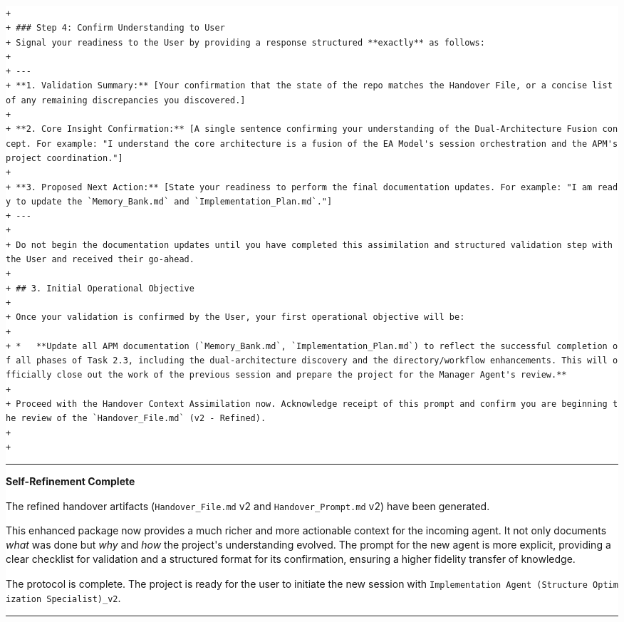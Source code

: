 ```
+ 
+ ### Step 4: Confirm Understanding to User
+ Signal your readiness to the User by providing a response structured **exactly** as follows:
+ 
+ ---
+ **1. Validation Summary:** [Your confirmation that the state of the repo matches the Handover File, or a concise list of any remaining discrepancies you discovered.]
+ 
+ **2. Core Insight Confirmation:** [A single sentence confirming your understanding of the Dual-Architecture Fusion concept. For example: "I understand the core architecture is a fusion of the EA Model's session orchestration and the APM's project coordination."]
+ 
+ **3. Proposed Next Action:** [State your readiness to perform the final documentation updates. For example: "I am ready to update the `Memory_Bank.md` and `Implementation_Plan.md`."]
+ ---
+ 
+ Do not begin the documentation updates until you have completed this assimilation and structured validation step with the User and received their go-ahead.
+ 
+ ## 3. Initial Operational Objective
+ 
+ Once your validation is confirmed by the User, your first operational objective will be:
+ 
+ *   **Update all APM documentation (`Memory_Bank.md`, `Implementation_Plan.md`) to reflect the successful completion of all phases of Task 2.3, including the dual-architecture discovery and the directory/workflow enhancements. This will officially close out the work of the previous session and prepare the project for the Manager Agent's review.**
+ 
+ Proceed with the Handover Context Assimilation now. Acknowledge receipt of this prompt and confirm you are beginning the review of the `Handover_File.md` (v2 - Refined).
+ 
+ 
```

---

**Self-Refinement Complete**

The refined handover artifacts (`Handover_File.md` v2 and `Handover_Prompt.md` v2) have been generated.

This enhanced package now provides a much richer and more actionable context for the incoming agent. It not only documents *what* was done but *why* and *how* the project's understanding evolved. The prompt for the new agent is more explicit, providing a clear checklist for validation and a structured format for its confirmation, ensuring a higher fidelity transfer of knowledge.

The protocol is complete. The project is ready for the user to initiate the new session with `Implementation Agent (Structure Optimization Specialist)_v2`.

---

